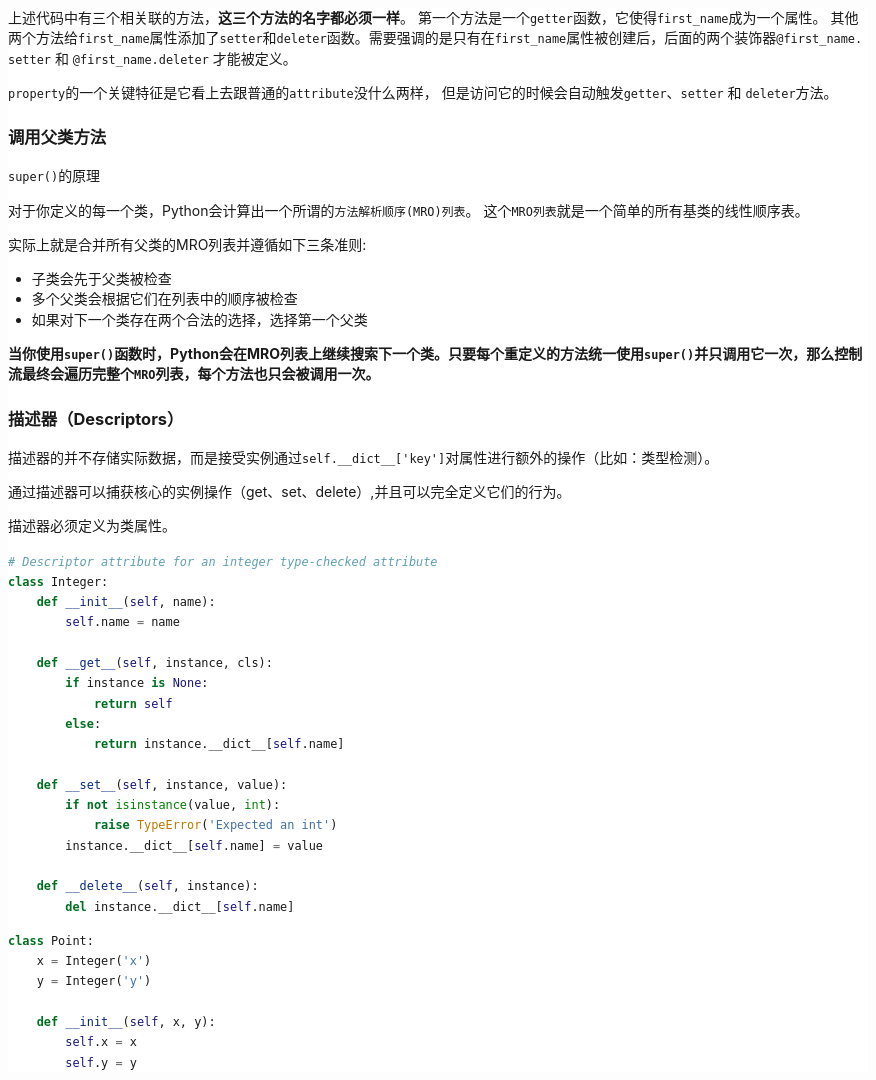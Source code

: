 上述代码中有三个相关联的方法，__这三个方法的名字都必须一样__。 第一个方法是一个`getter`函数，它使得`first_name`成为一个属性。 其他两个方法给`first_name`属性添加了`setter`和`deleter`函数。需要强调的是只有在`first_name`属性被创建后，后面的两个装饰器`@first_name.setter` 和 `@first_name.deleter` 才能被定义。

`property`的一个关键特征是它看上去跟普通的`attribute`没什么两样， 但是访问它的时候会自动触发`getter`、`setter` 和 `deleter`方法。

### 调用父类方法

`super()`的原理

对于你定义的每一个类，Python会计算出一个所谓的`方法解析顺序(MRO)列表`。 这个`MRO列表`就是一个简单的所有基类的线性顺序表。

实际上就是合并所有父类的MRO列表并遵循如下三条准则:

- 子类会先于父类被检查
- 多个父类会根据它们在列表中的顺序被检查
- 如果对下一个类存在两个合法的选择，选择第一个父类

__当你使用`super()`函数时，Python会在MRO列表上继续搜索下一个类。只要每个重定义的方法统一使用`super()`并只调用它一次，那么控制流最终会遍历完整个`MRO`列表，每个方法也只会被调用一次。__

### 描述器（Descriptors）

描述器的并不存储实际数据，而是接受实例通过`self.__dict__['key']`对属性进行额外的操作（比如：类型检测）。

通过描述器可以捕获核心的实例操作（get、set、delete）,并且可以完全定义它们的行为。

描述器必须定义为类属性。

```py
# Descriptor attribute for an integer type-checked attribute
class Integer:
    def __init__(self, name):
        self.name = name

    def __get__(self, instance, cls):
        if instance is None:
            return self
        else:
            return instance.__dict__[self.name]

    def __set__(self, instance, value):
        if not isinstance(value, int):
            raise TypeError('Expected an int')
        instance.__dict__[self.name] = value

    def __delete__(self, instance):
        del instance.__dict__[self.name]
```

```py
class Point:
    x = Integer('x')
    y = Integer('y')

    def __init__(self, x, y):
        self.x = x
        self.y = y
```
